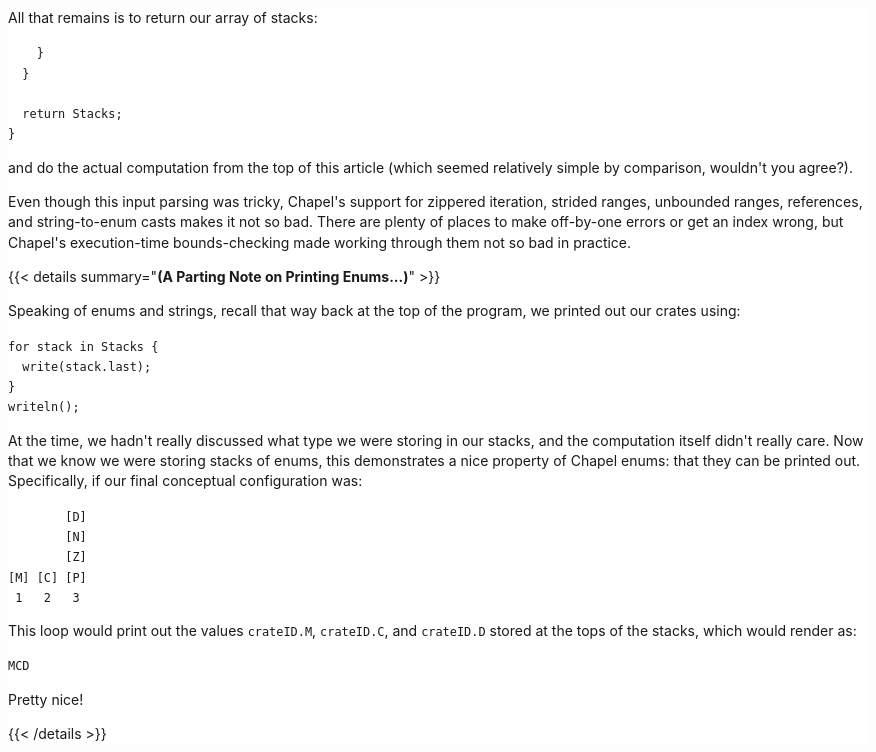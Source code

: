 All that remains is to return our array of stacks:

```Chapel {data-code-type=main,data-code-section=last,linenos=true,linenostart=51}
    }
  }

  return Stacks;
}
```

and do the actual computation from the top of this article (which
seemed relatively simple by comparison, wouldn't you agree?).

Even though this input parsing was tricky, Chapel's support for
zippered iteration, strided ranges, unbounded ranges, references,
and string-to-enum casts makes it not so bad.  There are plenty of
places to make off-by-one errors or get an index wrong, but Chapel's
execution-time bounds-checking made working through them not so bad
in practice.

{{< details summary="**(A Parting Note on Printing Enums...)**" >}}

Speaking of enums and strings, recall that way back at the top of
the program, we printed out our crates using:

```chapel
for stack in Stacks {
  write(stack.last);
}
writeln();
```

At the time, we hadn't really discussed what type we were storing in
our stacks, and the computation itself didn't really care.  Now that
we know we were storing stacks of enums, this demonstrates a nice
property of Chapel enums: that they can be printed out.
Specifically, if our final conceptual configuration was:

```
        [D]
        [N]
        [Z]
[M] [C] [P]
 1   2   3

```

This loop would print out the values `crateID.M`, `crateID.C`, and
`crateID.D` stored at the tops of the stacks, which would render as:

```
MCD
```

Pretty nice!

{{< /details >}}

